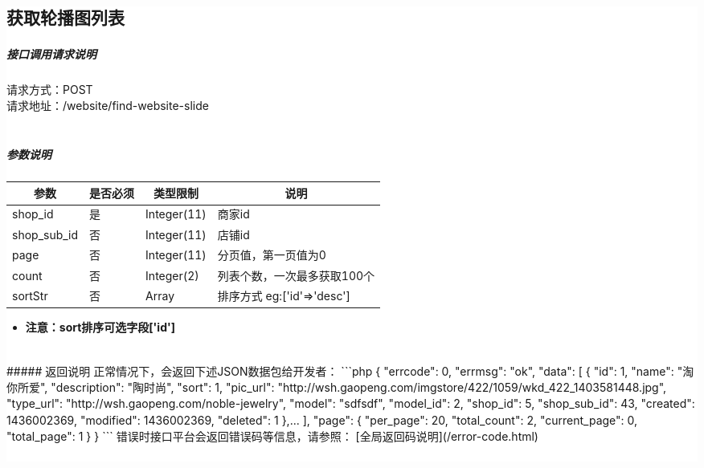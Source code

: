 
## __获取轮播图列表__
##### 接口调用请求说明
请求方式：POST
<br  />
请求地址：/website/find-website-slide
<br  /><br  />
##### 参数说明
| 参数 | 是否必须 | 类型限制 | 说明 |
| -- | -- | -- | -- |
| shop_id | 是 | Integer(11) | 商家id |
|shop_sub_id|否|Integer(11)|店铺id|
| page | 否 | Integer(11) | 分页值，第一页值为0 |
| count | 否 | Integer(2) | 列表个数，一次最多获取100个 |
| sortStr | 否 | Array | 排序方式 eg:['id'=>'desc'] |
* **注意：sort排序可选字段['id']**

<br  />
##### 返回说明
正常情况下，会返回下述JSON数据包给开发者：
```php
{
    "errcode": 0,
    "errmsg": "ok",
    "data": [
        {
            "id": 1,
            "name": "淘你所爱",
            "description": "陶时尚",
            "sort": 1,
            "pic_url": "http://wsh.gaopeng.com/imgstore/422/1059/wkd_422_1403581448.jpg",
            "type_url": "http://wsh.gaopeng.com/noble-jewelry",
            "model": "sdfsdf",
            "model_id": 2,
            "shop_id": 5,
            "shop_sub_id": 43,
            "created": 1436002369,
            "modified": 1436002369,
            "deleted": 1
        },...
    ],
    "page": {
        "per_page": 20,
        "total_count": 2,
        "current_page": 0,
        "total_page": 1
    }
}
```
错误时接口平台会返回错误码等信息，请参照：
[全局返回码说明](/error-code.html)
<br  /><br  />
